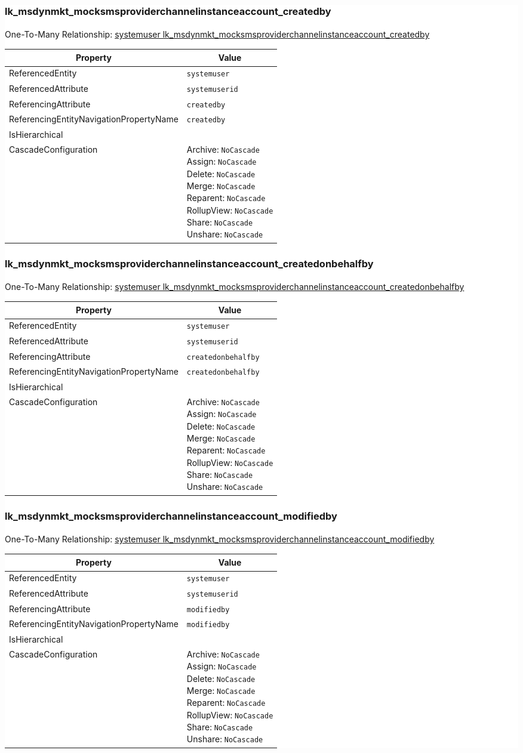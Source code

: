### <a name="BKMK_lk_msdynmkt_mocksmsproviderchannelinstanceaccount_createdby"></a> lk_msdynmkt_mocksmsproviderchannelinstanceaccount_createdby

One-To-Many Relationship: [systemuser lk_msdynmkt_mocksmsproviderchannelinstanceaccount_createdby](systemuser.md#BKMK_lk_msdynmkt_mocksmsproviderchannelinstanceaccount_createdby)

|Property|Value|
|---|---|
|ReferencedEntity|`systemuser`|
|ReferencedAttribute|`systemuserid`|
|ReferencingAttribute|`createdby`|
|ReferencingEntityNavigationPropertyName|`createdby`|
|IsHierarchical||
|CascadeConfiguration|Archive: `NoCascade`<br />Assign: `NoCascade`<br />Delete: `NoCascade`<br />Merge: `NoCascade`<br />Reparent: `NoCascade`<br />RollupView: `NoCascade`<br />Share: `NoCascade`<br />Unshare: `NoCascade`|

### <a name="BKMK_lk_msdynmkt_mocksmsproviderchannelinstanceaccount_createdonbehalfby"></a> lk_msdynmkt_mocksmsproviderchannelinstanceaccount_createdonbehalfby

One-To-Many Relationship: [systemuser lk_msdynmkt_mocksmsproviderchannelinstanceaccount_createdonbehalfby](systemuser.md#BKMK_lk_msdynmkt_mocksmsproviderchannelinstanceaccount_createdonbehalfby)

|Property|Value|
|---|---|
|ReferencedEntity|`systemuser`|
|ReferencedAttribute|`systemuserid`|
|ReferencingAttribute|`createdonbehalfby`|
|ReferencingEntityNavigationPropertyName|`createdonbehalfby`|
|IsHierarchical||
|CascadeConfiguration|Archive: `NoCascade`<br />Assign: `NoCascade`<br />Delete: `NoCascade`<br />Merge: `NoCascade`<br />Reparent: `NoCascade`<br />RollupView: `NoCascade`<br />Share: `NoCascade`<br />Unshare: `NoCascade`|

### <a name="BKMK_lk_msdynmkt_mocksmsproviderchannelinstanceaccount_modifiedby"></a> lk_msdynmkt_mocksmsproviderchannelinstanceaccount_modifiedby

One-To-Many Relationship: [systemuser lk_msdynmkt_mocksmsproviderchannelinstanceaccount_modifiedby](systemuser.md#BKMK_lk_msdynmkt_mocksmsproviderchannelinstanceaccount_modifiedby)

|Property|Value|
|---|---|
|ReferencedEntity|`systemuser`|
|ReferencedAttribute|`systemuserid`|
|ReferencingAttribute|`modifiedby`|
|ReferencingEntityNavigationPropertyName|`modifiedby`|
|IsHierarchical||
|CascadeConfiguration|Archive: `NoCascade`<br />Assign: `NoCascade`<br />Delete: `NoCascade`<br />Merge: `NoCascade`<br />Reparent: `NoCascade`<br />RollupView: `NoCascade`<br />Share: `NoCascade`<br />Unshare: `NoCascade`|
